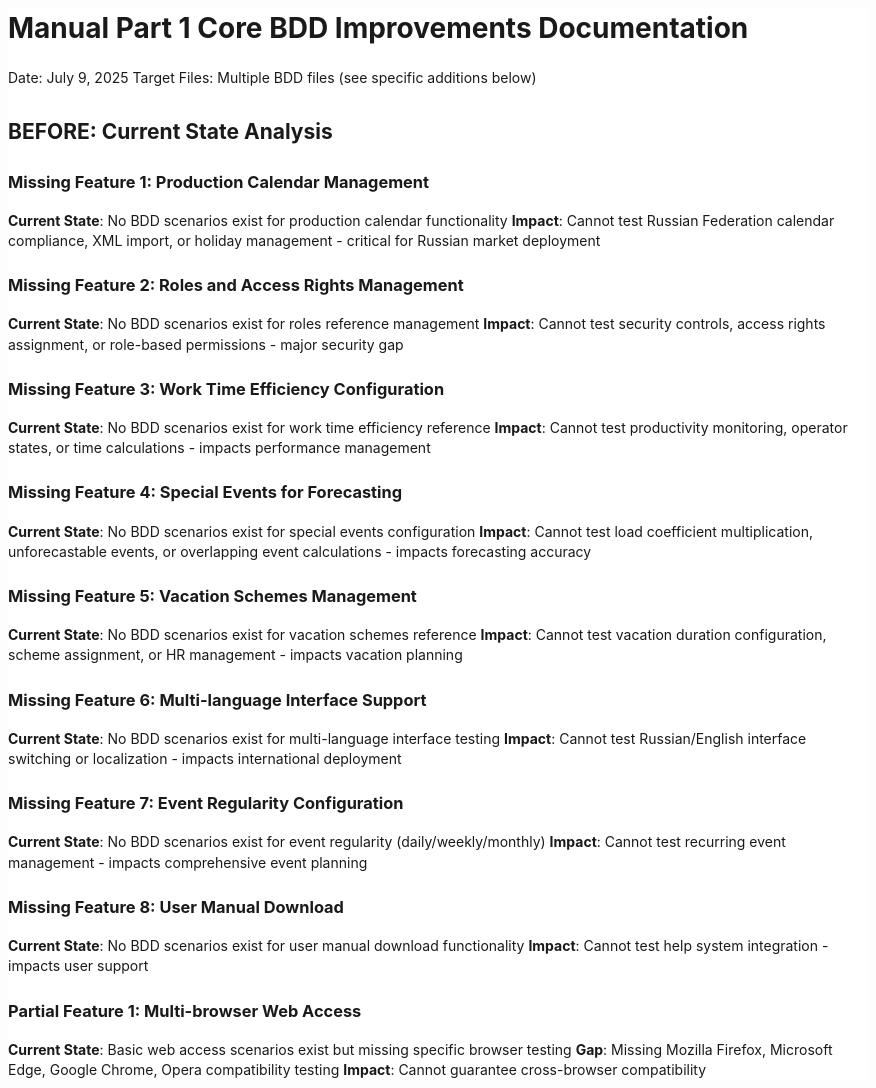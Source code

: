# Manual Part 1 Core BDD Improvements Documentation
Date: July 9, 2025
Target Files: Multiple BDD files (see specific additions below)

## BEFORE: Current State Analysis

### Missing Feature 1: Production Calendar Management
**Current State**: No BDD scenarios exist for production calendar functionality
**Impact**: Cannot test Russian Federation calendar compliance, XML import, or holiday management - critical for Russian market deployment

### Missing Feature 2: Roles and Access Rights Management
**Current State**: No BDD scenarios exist for roles reference management
**Impact**: Cannot test security controls, access rights assignment, or role-based permissions - major security gap

### Missing Feature 3: Work Time Efficiency Configuration
**Current State**: No BDD scenarios exist for work time efficiency reference
**Impact**: Cannot test productivity monitoring, operator states, or time calculations - impacts performance management

### Missing Feature 4: Special Events for Forecasting
**Current State**: No BDD scenarios exist for special events configuration
**Impact**: Cannot test load coefficient multiplication, unforecastable events, or overlapping event calculations - impacts forecasting accuracy

### Missing Feature 5: Vacation Schemes Management
**Current State**: No BDD scenarios exist for vacation schemes reference
**Impact**: Cannot test vacation duration configuration, scheme assignment, or HR management - impacts vacation planning

### Missing Feature 6: Multi-language Interface Support
**Current State**: No BDD scenarios exist for multi-language interface testing
**Impact**: Cannot test Russian/English interface switching or localization - impacts international deployment

### Missing Feature 7: Event Regularity Configuration
**Current State**: No BDD scenarios exist for event regularity (daily/weekly/monthly)
**Impact**: Cannot test recurring event management - impacts comprehensive event planning

### Missing Feature 8: User Manual Download
**Current State**: No BDD scenarios exist for user manual download functionality
**Impact**: Cannot test help system integration - impacts user support

### Partial Feature 1: Multi-browser Web Access
**Current State**: Basic web access scenarios exist but missing specific browser testing
**Gap**: Missing Mozilla Firefox, Microsoft Edge, Google Chrome, Opera compatibility testing
**Impact**: Cannot guarantee cross-browser compatibility
